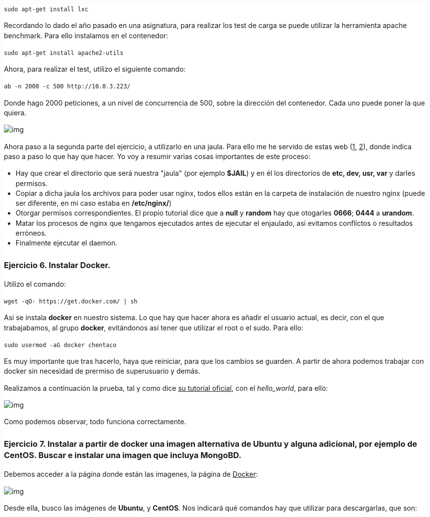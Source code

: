 ```sudo apt-get install lxc```  

Recordando lo dado el año pasado en una asignatura, para realizar los test de carga se puede utilizar la herramienta apache benchmark. Para ello instalamos en el contenedor:  
  
```sudo apt-get install apache2-utils```  

Ahora, para realizar el test, utilizo el siguiente comando:  
  
```ab -n 2000 -c 500 http://10.0.3.223/``` 
  
Donde hago 2000 peticiones, a un nivel de concurrencia de 500, sobre la dirección del contenedor. Cada uno puede poner la que quiera.  

![img](capturas/t4ej5-2.PNG)  
  
Ahora paso a la segunda parte del ejercicio, a utilizarlo en una jaula. Para ello me he servido de estas web ([1](https://www.cyberciti.biz/faq/howto-run-nginx-in-a-chroot-jail/), [2](http://blog.dornea.nu/2016/01/15/howto-put-nginx-and-php-to-jail-in-debian-8/)),  donde indica paso a paso lo que hay que hacer. Yo voy a resumir varias cosas importantes de este proceso:  
  
* Hay que crear el directorio que será nuestra "jaula" (por ejemplo **$JAIL**) y en él los directorios de **etc, dev, usr, var** y darles permisos.  
* Copiar a dicha jaula los archivos para poder usar nginx, todos ellos están en la carpeta de instalación de nuestro nginx (puede ser diferente, en mi caso estaba en **/etc/nginx/**)  
* Otorgar permisos correspondientes. El propio tutorial dice que a **null** y **random** hay que otogarles **0666**; **0444** a **urandom**.  
* Matar los procesos de nginx que tengamos ejecutados antes de ejecutar el enjaulado, asi evitamos conflictos o resultados erróneos.  
* Finalmente ejecutar el daemon.   

### Ejercicio 6. Instalar Docker. 

Utilizo el comando:   
  
```wget -qO- https://get.docker.com/ | sh```  
  
Asi se instala **docker** en nuestro sistema. Lo que hay que hacer ahora es añadir el usuario actual, es decir, con el que trabajabamos, al grupo **docker**, evitándonos asi tener que utilizar el root o el sudo. Para ello:  

```sudo usermod -aG docker chentaco```  
  
  Es muy importante que tras hacerlo, haya que reiniciar, para que los cambios se guarden. A partir de ahora podemos trabajar con docker sin necesidad de prermiso de superusuario y demás.  
    
 Realizamos a continuación la prueba, tal y como dice [su tutorial oficial](https://docs.docker.com/linux/step_one/), con el *hello_world*, para ello:  
   
 ![img](capturas/t4ej6.PNG)  
   
 Como podemos observar, todo funciona correctamente.  
   
### Ejercicio 7. Instalar a partir de docker una imagen alternativa de Ubuntu y alguna adicional, por ejemplo de CentOS. Buscar e instalar una imagen que incluya MongoBD.
  
Debemos acceder a la página donde están las imagenes, la página de [Docker](https://hub.docker.com/):  
  
 ![img](capturas/t4ej7-1.PNG)  
   
Desde ella, busco las imágenes de **Ubuntu**, y **CentOS**. Nos indicará qué comandos hay que utilizar para descargarlas, que son:  

```